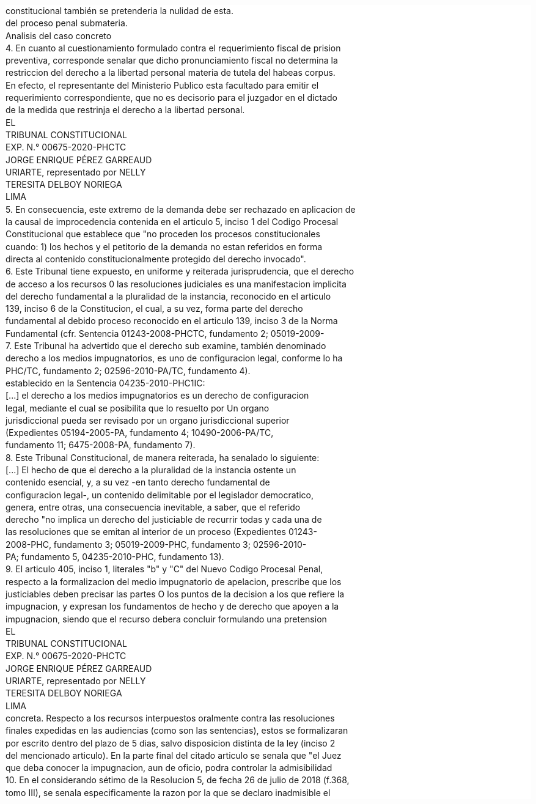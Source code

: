 constitucional también se pretenderia la nulidad de esta.  
del proceso penal submateria.  
Analisis del caso concreto  
4. En cuanto al cuestionamiento formulado contra el requerimiento fiscal de prision  
preventiva, corresponde senalar que dicho pronunciamiento fiscal no determina la  
restriccion del derecho a la libertad personal materia de tutela del habeas corpus.  
En efecto, el representante del Ministerio Publico esta facultado para emitir el  
requerimiento correspondiente, que no es decisorio para el juzgador en el dictado  
de la medida que restrinja el derecho a la libertad personal.  
EL  
TRIBUNAL CONSTITUCIONAL  
EXP. N.° 00675-2020-PHCTC  
JORGE ENRIQUE PÉREZ GARREAUD  
URIARTE, representado por NELLY  
TERESITA DELBOY NORIEGA  
LIMA  
5. En consecuencia, este extremo de la demanda debe ser rechazado en aplicacion de  
la causal de improcedencia contenida en el articulo 5, inciso 1 del Codigo Procesal  
Constitucional que establece que "no proceden los procesos constitucionales  
cuando: 1) los hechos y el petitorio de la demanda no estan referidos en forma  
directa al contenido constitucionalmente protegido del derecho invocado".  
6. Este Tribunal tiene expuesto, en uniforme y reiterada jurisprudencia, que el derecho  
de acceso a los recursos 0 las resoluciones judiciales es una manifestacion implicita  
del derecho fundamental a la pluralidad de la instancia, reconocido en el articulo  
139, inciso 6 de la Constitucion, el cual, a su vez, forma parte del derecho  
fundamental al debido proceso reconocido en el articulo 139, inciso 3 de la Norma  
Fundamental (cfr. Sentencia 01243-2008-PHCTC, fundamento 2; 05019-2009-  
7. Este Tribunal ha advertido que el derecho sub examine, también denominado  
derecho a los medios impugnatorios, es uno de configuracion legal, conforme lo ha  
PHC/TC, fundamento 2; 02596-2010-PA/TC, fundamento 4).  
establecido en la Sentencia 04235-2010-PHC1IC:  
[...] el derecho a los medios impugnatorios es un derecho de configuracion  
legal, mediante el cual se posibilita que lo resuelto por Un organo  
jurisdiccional pueda ser revisado por un organo jurisdiccional superior  
(Expedientes 05194-2005-PA, fundamento 4; 10490-2006-PA/TC,  
fundamento 11; 6475-2008-PA, fundamento 7).  
8. Este Tribunal Constitucional, de manera reiterada, ha senalado lo siguiente:  
[...] El hecho de que el derecho a la pluralidad de la instancia ostente un  
contenido esencial, y, a su vez -en tanto derecho fundamental de  
configuracion legal-, un contenido delimitable por el legislador democratico,  
genera, entre otras, una consecuencia inevitable, a saber, que el referido  
derecho "no implica un derecho del justiciable de recurrir todas y cada una de  
las resoluciones que se emitan al interior de un proceso (Expedientes 01243-  
2008-PHC, fundamento 3; 05019-2009-PHC, fundamento 3; 02596-2010-  
PA; fundamento 5, 04235-2010-PHC, fundamento 13).  
9. El articulo 405, inciso 1, literales "b" y "C" del Nuevo Codigo Procesal Penal,  
respecto a la formalizacion del medio impugnatorio de apelacion, prescribe que los  
justiciables deben precisar las partes O los puntos de la decision a los que refiere la  
impugnacion, y expresan los fundamentos de hecho y de derecho que apoyen a la  
impugnacion, siendo que el recurso debera concluir formulando una pretension  
EL  
TRIBUNAL CONSTITUCIONAL  
EXP. N.° 00675-2020-PHCTC  
JORGE ENRIQUE PÉREZ GARREAUD  
URIARTE, representado por NELLY  
TERESITA DELBOY NORIEGA  
LIMA  
concreta. Respecto a los recursos interpuestos oralmente contra las resoluciones  
finales expedidas en las audiencias (como son las sentencias), estos se formalizaran  
por escrito dentro del plazo de 5 dias, salvo disposicion distinta de la ley (inciso 2  
del mencionado articulo). En la parte final del citado articulo se senala que "el Juez  
que deba conocer la impugnacion, aun de oficio, podra controlar la admisibilidad  
10. En el considerando sétimo de la Resolucion 5, de fecha 26 de julio de 2018 (f.368,  
tomo III), se senala especificamente la razon por la que se declaro inadmisible el  
